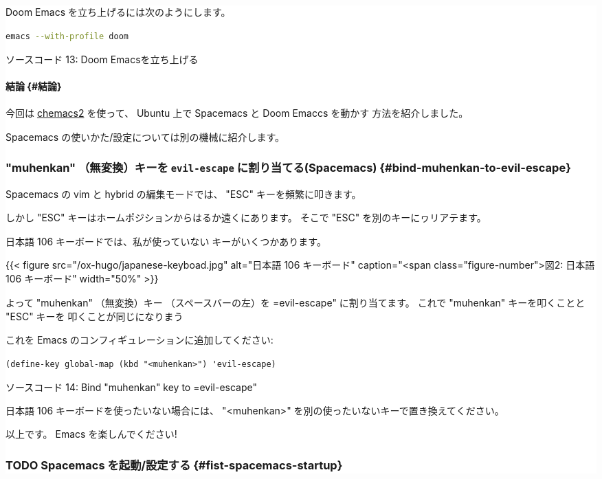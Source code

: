Doom Emacs を立ち上げるには次のようにします。

```sh
emacs --with-profile doom
```
<div class="src-block-caption">
  <span class="src-block-number">ソースコード 13:</span>
  Doom Emacsを立ち上げる
</div>


#### 結論 {#結論}

今回は  [chemacs2](https://github.com/plexus/chemacs2)  を使って、
Ubuntu 上で Spacemacs と Doom Emaccs を動かす
方法を紹介しました。

Spacemacs の使いかた/設定については別の機械に紹介します。


### "muhenkan" （無変換）キーを `evil-escape` に割り当てる(Spacemacs) {#bind-muhenkan-to-evil-escape}

Spacemacs の vim と hybrid の編集モードでは、
"ESC" キーを頻繁に叩きます。

しかし "ESC" キーはホームポジションからはるか遠くにあります。
そこで "ESC" を別のキーにヮリアテます。

日本語 106 キーボードでは、私が使っていない
キーがいくつかあります。

{{< figure src="/ox-hugo/japanese-keyboad.jpg" alt="日本語 106 キーボード" caption="<span class=\"figure-number\">&#22259;2:  </span>日本語 106 キーボード" width="50%" >}}

よって "muhenkan" （無変換）キー （スペースバーの左）を
=evil-escape" に割り当てます。
これで "muhenkan" キーを叩くことと "ESC" キーを
叩くことが同じになりまう

これを Emacs のコンフィギュレーションに追加してください:

```emacs-lisp
(define-key global-map (kbd "<muhenkan>") 'evil-escape)
```
<div class="src-block-caption">
  <span class="src-block-number">ソースコード 14:</span>
  Bind "muhenkan" key to =evil-escape"
</div>

日本語 106 キーボードを使ったいない場合には、
"&lt;muhenkan&gt;" を別の使ったいないキーで置き換えてください。

以上です。 Emacs を楽しんでください!


### <span class="org-todo todo TODO">TODO</span> Spacemacs を起動/設定する {#fist-spacemacs-startup}
